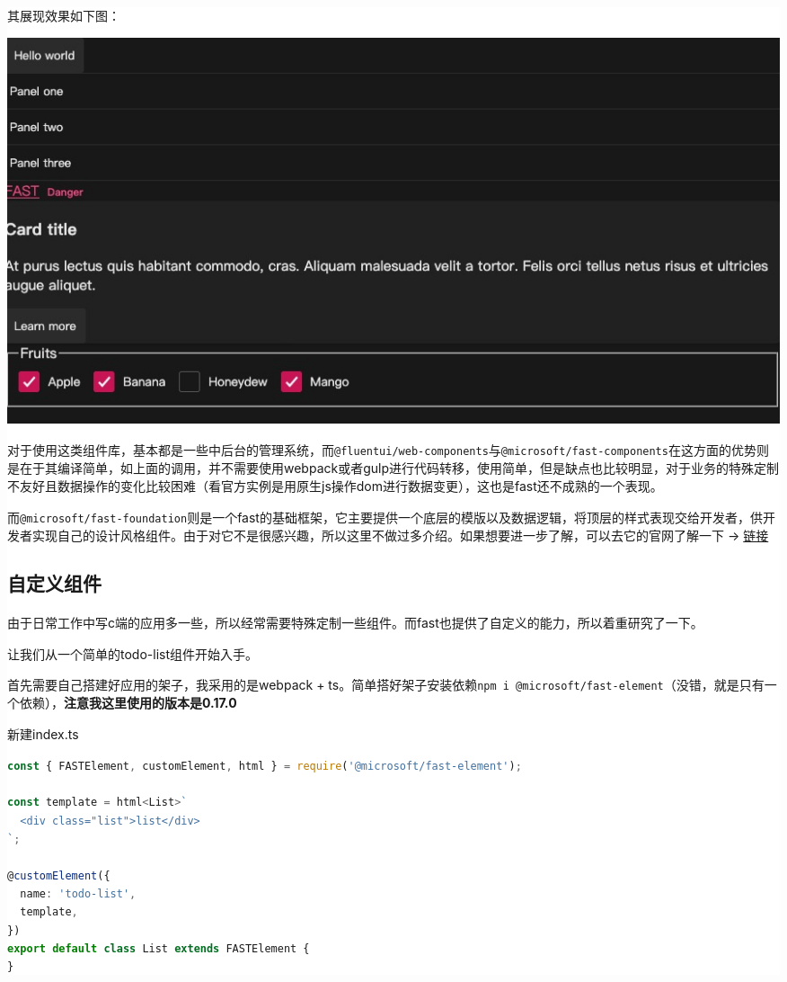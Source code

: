 其展现效果如下图：

![1](./imgs/20200915155531.jpg)

对于使用这类组件库，基本都是一些中后台的管理系统，而`@fluentui/web-components`与`@microsoft/fast-components`在这方面的优势则是在于其编译简单，如上面的调用，并不需要使用webpack或者gulp进行代码转移，使用简单，但是缺点也比较明显，对于业务的特殊定制不友好且数据操作的变化比较困难（看官方实例是用原生js操作dom进行数据变更），这也是fast还不成熟的一个表现。

而`@microsoft/fast-foundation`则是一个fast的基础框架，它主要提供一个底层的模版以及数据逻辑，将顶层的样式表现交给开发者，供开发者实现自己的设计风格组件。由于对它不是很感兴趣，所以这里不做过多介绍。如果想要进一步了解，可以去它的官网了解一下 -> [链接](https://fast.design/docs/introduction)

## 自定义组件

由于日常工作中写c端的应用多一些，所以经常需要特殊定制一些组件。而fast也提供了自定义的能力，所以着重研究了一下。

让我们从一个简单的todo-list组件开始入手。

首先需要自己搭建好应用的架子，我采用的是webpack + ts。简单搭好架子安装依赖`npm i @microsoft/fast-element`（没错，就是只有一个依赖），**注意我这里使用的版本是0.17.0**

新建index.ts

```ts
const { FASTElement, customElement, html } = require('@microsoft/fast-element');

const template = html<List>`
  <div class="list">list</div>
`;

@customElement({
  name: 'todo-list',
  template,
})
export default class List extends FASTElement {
}
```
